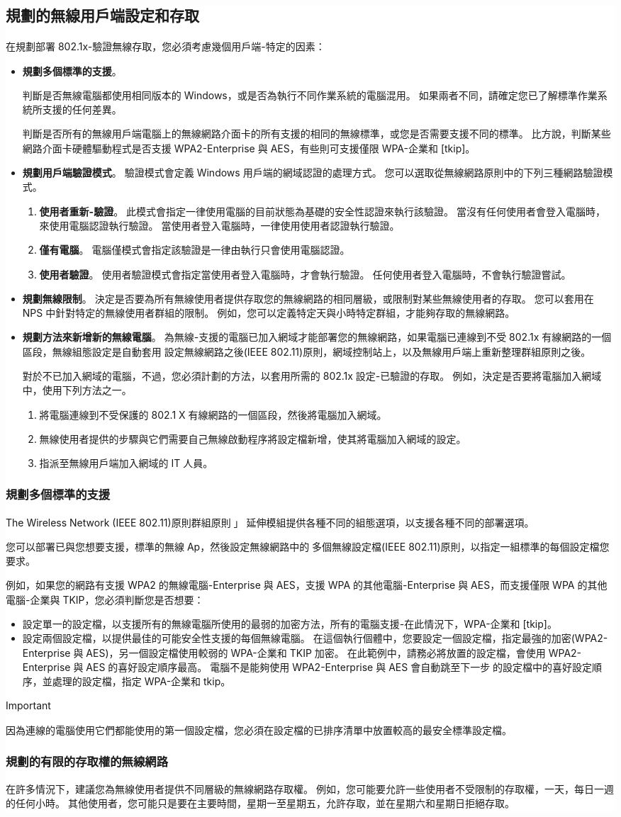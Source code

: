 ## <a name="planning-wireless-client-configuration-and-access"></a>規劃的無線用戶端設定和存取

在規劃部署 802.1x\-驗證無線存取，您必須考慮幾個用戶端\-特定的因素：

- **規劃多個標準的支援**。

    判斷是否無線電腦都使用相同版本的 Windows，或是否為執行不同作業系統的電腦混用。 如果兩者不同，請確定您已了解標準作業系統所支援的任何差異。

    判斷是否所有的無線用戶端電腦上的無線網路介面卡的所有支援的相同的無線標準，或您是否需要支援不同的標準。 比方說，判斷某些網路介面卡硬體驅動程式是否支援 WPA2\-Enterprise 與 AES，有些則可支援僅限 WPA\-企業和 [tkip]。

- **規劃用戶端驗證模式**。 驗證模式會定義 Windows 用戶端的網域認證的處理方式。 您可以選取從無線網路原則中的下列三種網路驗證模式。  

    1. **使用者重新\-驗證**。 此模式會指定一律使用電腦的目前狀態為基礎的安全性認證來執行該驗證。 當沒有任何使用者會登入電腦時，來使用電腦認證執行驗證。 當使用者登入電腦時，一律使用使用者認證執行驗證。  

    2. **僅有電腦**。 電腦僅模式會指定該驗證是一律由執行只會使用電腦認證。  

    3.  **使用者驗證**。 使用者驗證模式會指定當使用者登入電腦時，才會執行驗證。 任何使用者登入電腦時，不會執行驗證嘗試。  

- **規劃無線限制**。 決定是否要為所有無線使用者提供存取您的無線網路的相同層級，或限制對某些無線使用者的存取。 您可以套用在 NPS 中針對特定的無線使用者群組的限制。  例如，您可以定義特定天與小時特定群組，才能夠存取的無線網路。  

- **規劃方法來新增新的無線電腦**。 為無線\-支援的電腦已加入網域才能部署您的無線網路，如果電腦已連線到不受 802.1x 有線網路的一個區段，無線組態設定是自動套用 設定無線網路之後\(IEEE 802.11\)原則，網域控制站上，以及無線用戶端上重新整理群組原則之後。  

    對於不已加入網域的電腦，不過，您必須計劃的方法，以套用所需的 802.1x 設定\-已驗證的存取。 例如，決定是否要將電腦加入網域中，使用下列方法之一。

    1.  將電腦連線到不受保護的 802.1 X 有線網路的一個區段，然後將電腦加入網域。

    2.  無線使用者提供的步驟與它們需要自己無線啟動程序將設定檔新增，使其將電腦加入網域的設定。

    3.  指派至無線用戶端加入網域的 IT 人員。

### <a name="planning-support-for-multiple-standards"></a>規劃多個標準的支援

The Wireless Network \(IEEE 802.11\)原則群組原則 」 延伸模組提供各種不同的組態選項，以支援各種不同的部署選項。

您可以部署已與您想要支援，標準的無線 Ap，然後設定無線網路中的 多個無線設定檔\(IEEE 802.11\)原則，以指定一組標準的每個設定檔您要求。

例如，如果您的網路有支援 WPA2 的無線電腦\-Enterprise 與 AES，支援 WPA 的其他電腦\-Enterprise 與 AES，而支援僅限 WPA 的其他電腦\-企業與 TKIP，您必須判斷您是否想要：

- 設定單一的設定檔，以支援所有的無線電腦所使用的最弱的加密方法，所有的電腦支援-在此情況下，WPA\-企業和 [tkip]。  
- 設定兩個設定檔，以提供最佳的可能安全性支援的每個無線電腦。 在這個執行個體中，您要設定一個設定檔，指定最強的加密\(WPA2\-Enterprise 與 AES\)，另一個設定檔使用較弱的 WPA\-企業和 TKIP 加密。 在此範例中，請務必將放置的設定檔，會使用 WPA2\-Enterprise 與 AES 的喜好設定順序最高。 電腦不是能夠使用 WPA2\-Enterprise 與 AES 會自動跳至下一步 的設定檔中的喜好設定順序，並處理的設定檔，指定 WPA\-企業和 tkip。

> [!IMPORTANT]
> 因為連線的電腦使用它們都能使用的第一個設定檔，您必須在設定檔的已排序清單中放置較高的最安全標準設定檔。

### <a name="planning-restricted-access-to-the-wireless-network"></a>規劃的有限的存取權的無線網路

在許多情況下，建議您為無線使用者提供不同層級的無線網路存取權。 例如，您可能要允許一些使用者不受限制的存取權，一天，每日一週的任何小時。 其他使用者，您可能只是要在主要時間，星期一至星期五，允許存取，並在星期六和星期日拒絕存取。
